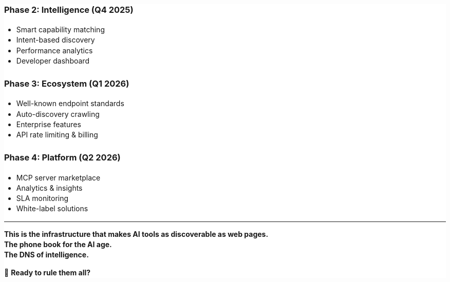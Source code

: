 ### Phase 2: Intelligence (Q4 2025)  
- Smart capability matching
- Intent-based discovery
- Performance analytics
- Developer dashboard

### Phase 3: Ecosystem (Q1 2026)
- Well-known endpoint standards
- Auto-discovery crawling
- Enterprise features
- API rate limiting & billing

### Phase 4: Platform (Q2 2026)
- MCP server marketplace
- Analytics & insights
- SLA monitoring
- White-label solutions

---

**This is the infrastructure that makes AI tools as discoverable as web pages.**  
**The phone book for the AI age.**  
**The DNS of intelligence.**

🚀 **Ready to rule them all?**
